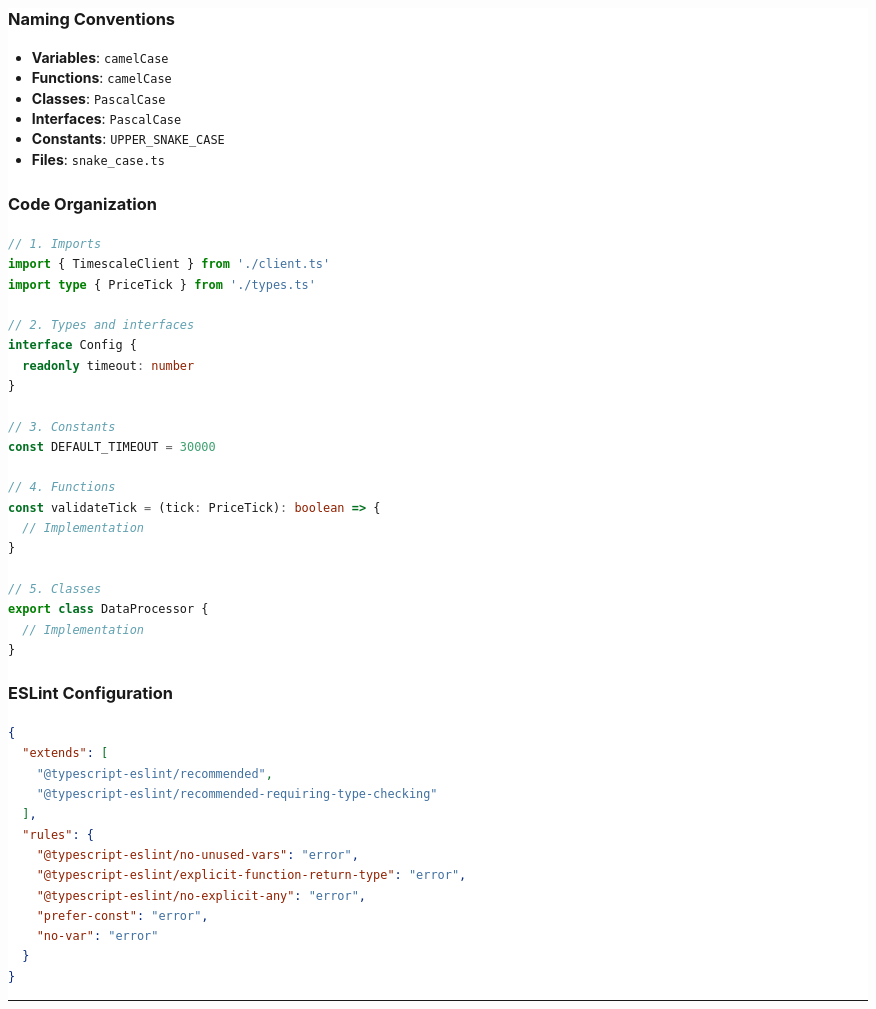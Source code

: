 ### Naming Conventions

- **Variables**: `camelCase`
- **Functions**: `camelCase`
- **Classes**: `PascalCase`
- **Interfaces**: `PascalCase`
- **Constants**: `UPPER_SNAKE_CASE`
- **Files**: `snake_case.ts`

### Code Organization

```typescript
// 1. Imports
import { TimescaleClient } from './client.ts'
import type { PriceTick } from './types.ts'

// 2. Types and interfaces
interface Config {
  readonly timeout: number
}

// 3. Constants
const DEFAULT_TIMEOUT = 30000

// 4. Functions
const validateTick = (tick: PriceTick): boolean => {
  // Implementation
}

// 5. Classes
export class DataProcessor {
  // Implementation
}
```

### ESLint Configuration

```json
{
  "extends": [
    "@typescript-eslint/recommended",
    "@typescript-eslint/recommended-requiring-type-checking"
  ],
  "rules": {
    "@typescript-eslint/no-unused-vars": "error",
    "@typescript-eslint/explicit-function-return-type": "error",
    "@typescript-eslint/no-explicit-any": "error",
    "prefer-const": "error",
    "no-var": "error"
  }
}
```

---